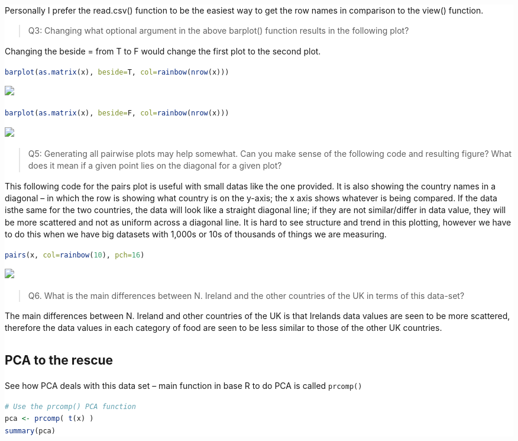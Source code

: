 Personally I prefer the read.csv() function to be the easiest way to get
the row names in comparison to the view() function.

> Q3: Changing what optional argument in the above barplot() function
> results in the following plot?

Changing the beside = from T to F would change the first plot to the
second plot.

``` r
barplot(as.matrix(x), beside=T, col=rainbow(nrow(x)))
```

![](class-7_files/figure-commonmark/unnamed-chunk-24-1.png)

``` r
barplot(as.matrix(x), beside=F, col=rainbow(nrow(x)))
```

![](class-7_files/figure-commonmark/unnamed-chunk-25-1.png)

> Q5: Generating all pairwise plots may help somewhat. Can you make
> sense of the following code and resulting figure? What does it mean if
> a given point lies on the diagonal for a given plot?

This following code for the pairs plot is useful with small datas like
the one provided. It is also showing the country names in a diagonal –
in which the row is showing what country is on the y-axis; the x axis
shows whatever is being compared. If the data isthe same for the two
countries, the data will look like a straight diagonal line; if they are
not similar/differ in data value, they will be more scattered and not as
uniform across a diagonal line. It is hard to see structure and trend in
this plotting, however we have to do this when we have big datasets with
1,000s or 10s of thousands of things we are measuring.

``` r
pairs(x, col=rainbow(10), pch=16)
```

![](class-7_files/figure-commonmark/unnamed-chunk-26-1.png)

> Q6. What is the main differences between N. Ireland and the other
> countries of the UK in terms of this data-set?

The main differences between N. Ireland and other countries of the UK is
that Irelands data values are seen to be more scattered, therefore the
data values in each category of food are seen to be less similar to
those of the other UK countries.

## PCA to the rescue

See how PCA deals with this data set – main function in base R to do PCA
is called `prcomp()`

``` r
# Use the prcomp() PCA function 
pca <- prcomp( t(x) )
summary(pca)
```
